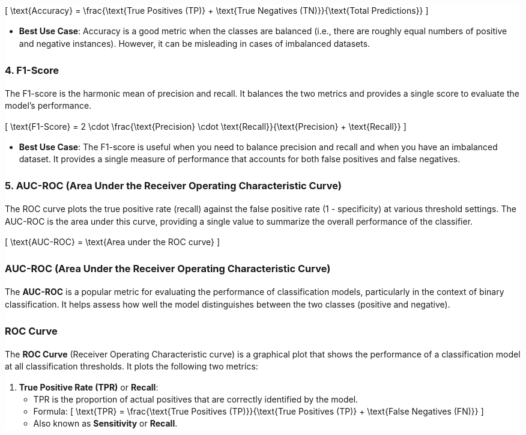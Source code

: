 \[
\text{Accuracy} = \frac{\text{True Positives (TP)} + \text{True Negatives (TN)}}{\text{Total Predictions}}
\]

- **Best Use Case**: Accuracy is a good metric when the classes are balanced (i.e., there are roughly equal numbers of positive and negative instances). However, it can be misleading in cases of imbalanced datasets.

### 4. F1-Score
The F1-score is the harmonic mean of precision and recall. It balances the two metrics and provides a single score to evaluate the model’s performance.

\[
\text{F1-Score} = 2 \cdot \frac{\text{Precision} \cdot \text{Recall}}{\text{Precision} + \text{Recall}}
\]

- **Best Use Case**: The F1-score is useful when you need to balance precision and recall and when you have an imbalanced dataset. It provides a single measure of performance that accounts for both false positives and false negatives.

### 5. AUC-ROC (Area Under the Receiver Operating Characteristic Curve)
The ROC curve plots the true positive rate (recall) against the false positive rate (1 - specificity) at various threshold settings. The AUC-ROC is the area under this curve, providing a single value to summarize the overall performance of the classifier.

\[
\text{AUC-ROC} = \text{Area under the ROC curve}
\]

### **AUC-ROC (Area Under the Receiver Operating Characteristic Curve)**

The **AUC-ROC** is a popular metric for evaluating the performance of classification models, particularly in the context of binary classification. It helps assess how well the model distinguishes between the two classes (positive and negative).

### **ROC Curve**
The **ROC Curve** (Receiver Operating Characteristic curve) is a graphical plot that shows the performance of a classification model at all classification thresholds. It plots the following two metrics:

1. **True Positive Rate (TPR)** or **Recall**:
   - TPR is the proportion of actual positives that are correctly identified by the model.
   - Formula: 
     \[
     \text{TPR} = \frac{\text{True Positives (TP)}}{\text{True Positives (TP)} + \text{False Negatives (FN)}}
     \]
   - Also known as **Sensitivity** or **Recall**.
